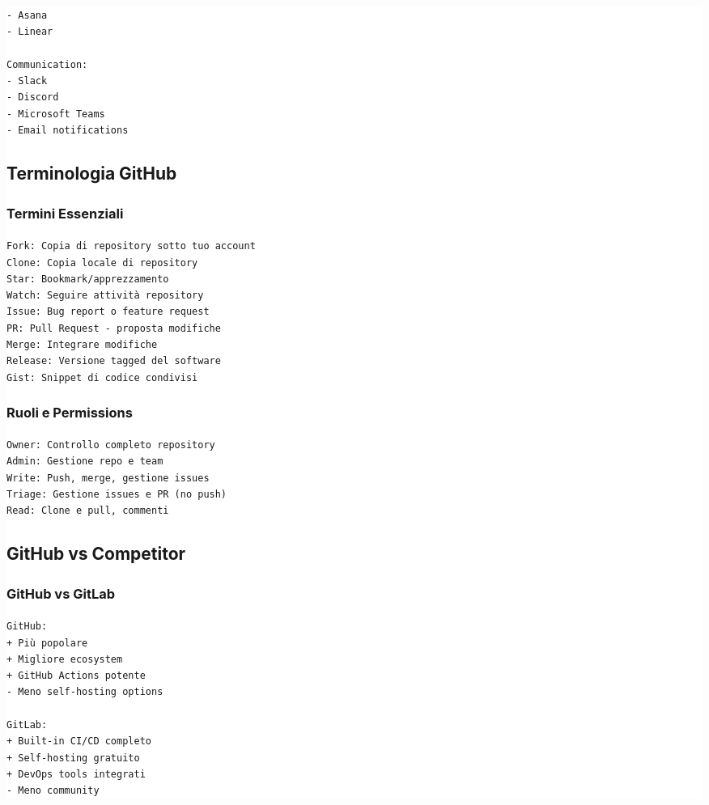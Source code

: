 ```
- Asana
- Linear

Communication:
- Slack
- Discord
- Microsoft Teams
- Email notifications
```

## Terminologia GitHub

### Termini Essenziali
```
Fork: Copia di repository sotto tuo account
Clone: Copia locale di repository
Star: Bookmark/apprezzamento
Watch: Seguire attività repository
Issue: Bug report o feature request
PR: Pull Request - proposta modifiche
Merge: Integrare modifiche
Release: Versione tagged del software
Gist: Snippet di codice condivisi
```

### Ruoli e Permissions
```
Owner: Controllo completo repository
Admin: Gestione repo e team
Write: Push, merge, gestione issues
Triage: Gestione issues e PR (no push)
Read: Clone e pull, commenti
```

## GitHub vs Competitor

### GitHub vs GitLab
```
GitHub:
+ Più popolare
+ Migliore ecosystem
+ GitHub Actions potente
- Meno self-hosting options

GitLab:
+ Built-in CI/CD completo
+ Self-hosting gratuito
+ DevOps tools integrati
- Meno community
```
